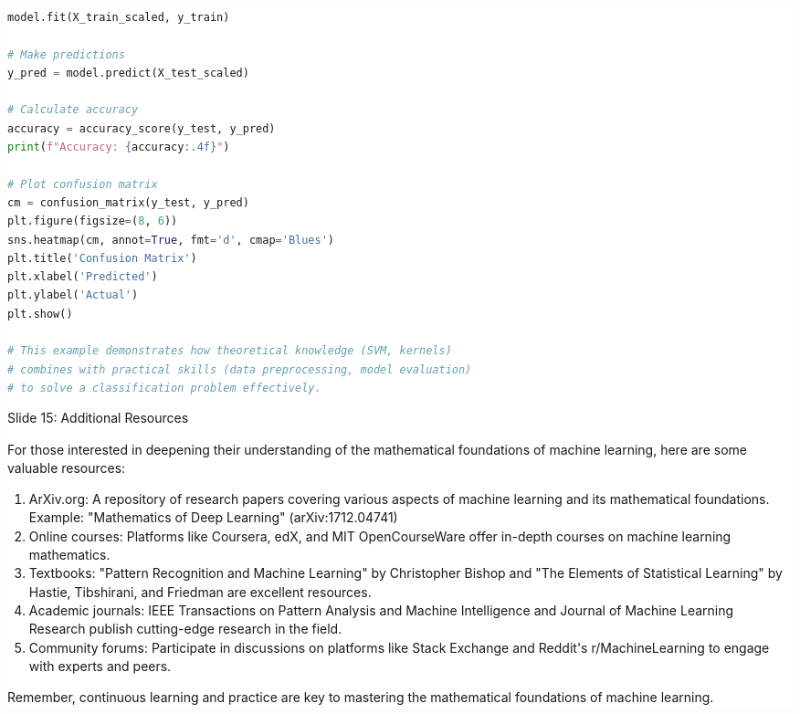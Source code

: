 ```python
model.fit(X_train_scaled, y_train)

# Make predictions
y_pred = model.predict(X_test_scaled)

# Calculate accuracy
accuracy = accuracy_score(y_test, y_pred)
print(f"Accuracy: {accuracy:.4f}")

# Plot confusion matrix
cm = confusion_matrix(y_test, y_pred)
plt.figure(figsize=(8, 6))
sns.heatmap(cm, annot=True, fmt='d', cmap='Blues')
plt.title('Confusion Matrix')
plt.xlabel('Predicted')
plt.ylabel('Actual')
plt.show()

# This example demonstrates how theoretical knowledge (SVM, kernels)
# combines with practical skills (data preprocessing, model evaluation)
# to solve a classification problem effectively.
```

Slide 15: Additional Resources

For those interested in deepening their understanding of the mathematical foundations of machine learning, here are some valuable resources:

1. ArXiv.org: A repository of research papers covering various aspects of machine learning and its mathematical foundations. Example: "Mathematics of Deep Learning" (arXiv:1712.04741)
2. Online courses: Platforms like Coursera, edX, and MIT OpenCourseWare offer in-depth courses on machine learning mathematics.
3. Textbooks: "Pattern Recognition and Machine Learning" by Christopher Bishop and "The Elements of Statistical Learning" by Hastie, Tibshirani, and Friedman are excellent resources.
4. Academic journals: IEEE Transactions on Pattern Analysis and Machine Intelligence and Journal of Machine Learning Research publish cutting-edge research in the field.
5. Community forums: Participate in discussions on platforms like Stack Exchange and Reddit's r/MachineLearning to engage with experts and peers.

Remember, continuous learning and practice are key to mastering the mathematical foundations of machine learning.

